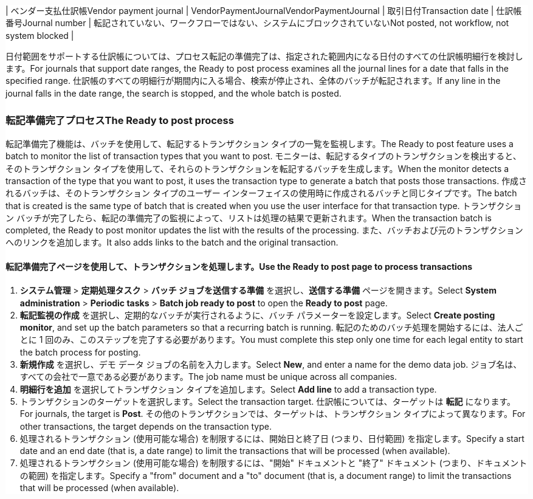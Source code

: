 | <span data-ttu-id="c65e1-366">ベンダー支払仕訳帳</span><span class="sxs-lookup"><span data-stu-id="c65e1-366">Vendor payment journal</span></span> | <span data-ttu-id="c65e1-367">VendorPaymentJournal</span><span class="sxs-lookup"><span data-stu-id="c65e1-367">VendorPaymentJournal</span></span> | <span data-ttu-id="c65e1-368">取引日付</span><span class="sxs-lookup"><span data-stu-id="c65e1-368">Transaction date</span></span> | <span data-ttu-id="c65e1-369">仕訳帳番号</span><span class="sxs-lookup"><span data-stu-id="c65e1-369">Journal number</span></span> | <span data-ttu-id="c65e1-370">転記されていない、ワークフローではない、システムにブロックされていない</span><span class="sxs-lookup"><span data-stu-id="c65e1-370">Not posted, not workflow, not system blocked</span></span> |

<span data-ttu-id="c65e1-371">日付範囲をサポートする仕訳帳については、プロセス転記の準備完了は、指定された範囲内になる日付のすべての仕訳帳明細行を検討します。</span><span class="sxs-lookup"><span data-stu-id="c65e1-371">For journals that support date ranges, the Ready to post process examines all the journal lines for a date that falls in the specified range.</span></span> <span data-ttu-id="c65e1-372">仕訳帳のすべての明細行が期間内に入る場合、検索が停止され、全体のバッチが転記されます。</span><span class="sxs-lookup"><span data-stu-id="c65e1-372">If any line in the journal falls in the date range, the search is stopped, and the whole batch is posted.</span></span>

### <a name="the-ready-to-post-process"></a><span data-ttu-id="c65e1-373">転記準備完了プロセス</span><span class="sxs-lookup"><span data-stu-id="c65e1-373">The Ready to post process</span></span>

<span data-ttu-id="c65e1-374">転記準備完了機能は、バッチを使用して、転記するトランザクション タイプの一覧を監視します。</span><span class="sxs-lookup"><span data-stu-id="c65e1-374">The Ready to post feature uses a batch to monitor the list of transaction types that you want to post.</span></span> <span data-ttu-id="c65e1-375">モニターは、転記するタイプのトランザクションを検出すると、そのトランザクション タイプを使用して、それらのトランザクションを転記するバッチを生成します。</span><span class="sxs-lookup"><span data-stu-id="c65e1-375">When the monitor detects a transaction of the type that you want to post, it uses the transaction type to generate a batch that posts those transactions.</span></span> <span data-ttu-id="c65e1-376">作成されるバッチは、そのトランザクション タイプのユーザー インターフェイスの使用時に作成されるバッチと同じタイプです。</span><span class="sxs-lookup"><span data-stu-id="c65e1-376">The batch that is created is the same type of batch that is created when you use the user interface for that transaction type.</span></span> <span data-ttu-id="c65e1-377">トランザクション バッチが完了したら、転記の準備完了の監視によって、リストは処理の結果で更新されます。</span><span class="sxs-lookup"><span data-stu-id="c65e1-377">When the transaction batch is completed, the Ready to post monitor updates the list with the results of the processing.</span></span> <span data-ttu-id="c65e1-378">また、バッチおよび元のトランザクションへのリンクを追加します。</span><span class="sxs-lookup"><span data-stu-id="c65e1-378">It also adds links to the batch and the original transaction.</span></span>

#### <a name="use-the-ready-to-post-page-to-process-transactions"></a><span data-ttu-id="c65e1-379">転記準備完了ページを使用して、トランザクションを処理します。</span><span class="sxs-lookup"><span data-stu-id="c65e1-379">Use the Ready to post page to process transactions</span></span>

1. <span data-ttu-id="c65e1-380">**システム管理** &gt; **定期処理タスク** &gt; **バッチ ジョブを送信する準備** を選択し、**送信する準備** ページを開きます。</span><span class="sxs-lookup"><span data-stu-id="c65e1-380">Select **System administration** &gt; **Periodic tasks** &gt; **Batch job ready to post** to open the **Ready to post** page.</span></span>
2. <span data-ttu-id="c65e1-381">**転記監視の作成** を選択し、定期的なバッチが実行されるように、バッチ パラメーターを設定します。</span><span class="sxs-lookup"><span data-stu-id="c65e1-381">Select **Create posting monitor**, and set up the batch parameters so that a recurring batch is running.</span></span> <span data-ttu-id="c65e1-382">転記のためのバッチ処理を開始するには、法人ごとに 1 回のみ、このステップを完了する必要があります。</span><span class="sxs-lookup"><span data-stu-id="c65e1-382">You must complete this step only one time for each legal entity to start the batch process for posting.</span></span>
3. <span data-ttu-id="c65e1-383">**新規作成** を選択し、デモ データ ジョブの名前を入力します。</span><span class="sxs-lookup"><span data-stu-id="c65e1-383">Select **New**, and enter a name for the demo data job.</span></span> <span data-ttu-id="c65e1-384">ジョブ名は、すべての会社で一意である必要があります。</span><span class="sxs-lookup"><span data-stu-id="c65e1-384">The job name must be unique across all companies.</span></span>
4. <span data-ttu-id="c65e1-385">**明細行を追加** を選択してトランザクション タイプを追加します。</span><span class="sxs-lookup"><span data-stu-id="c65e1-385">Select **Add line** to add a transaction type.</span></span>
5. <span data-ttu-id="c65e1-386">トランザクションのターゲットを選択します。</span><span class="sxs-lookup"><span data-stu-id="c65e1-386">Select the transaction target.</span></span> <span data-ttu-id="c65e1-387">仕訳帳については、ターゲットは **転記** になります。</span><span class="sxs-lookup"><span data-stu-id="c65e1-387">For journals, the target is **Post**.</span></span> <span data-ttu-id="c65e1-388">その他のトランザクションでは、ターゲットは、トランザクション タイプによって異なります。</span><span class="sxs-lookup"><span data-stu-id="c65e1-388">For other transactions, the target depends on the transaction type.</span></span>
6. <span data-ttu-id="c65e1-389">処理されるトランザクション (使用可能な場合) を制限するには、開始日と終了日 (つまり、日付範囲) を指定します。</span><span class="sxs-lookup"><span data-stu-id="c65e1-389">Specify a start date and an end date (that is, a date range) to limit the transactions that will be processed (when available).</span></span>
7. <span data-ttu-id="c65e1-390">処理されるトランザクション (使用可能な場合) を制限するには、"開始" ドキュメントと "終了" ドキュメント (つまり、ドキュメントの範囲) を指定します。</span><span class="sxs-lookup"><span data-stu-id="c65e1-390">Specify a "from" document and a "to" document (that is, a document range) to limit the transactions that will be processed (when available).</span></span>